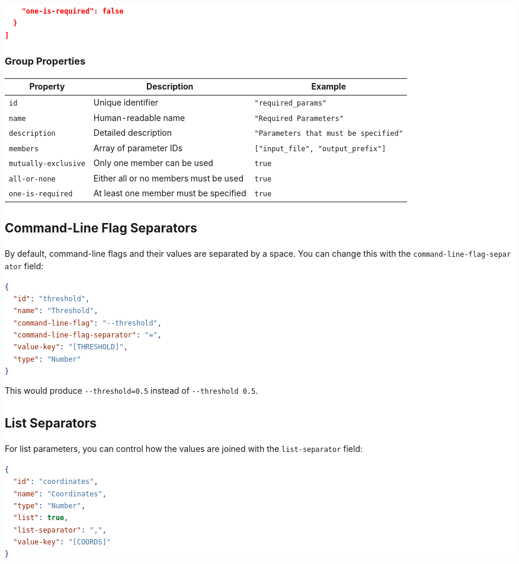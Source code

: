 ```json
    "one-is-required": false
  }
]
```

### Group Properties

| Property | Description | Example |
|----------|-------------|---------|
| `id` | Unique identifier | `"required_params"` |
| `name` | Human-readable name | `"Required Parameters"` |
| `description` | Detailed description | `"Parameters that must be specified"` |
| `members` | Array of parameter IDs | `["input_file", "output_prefix"]` |
| `mutually-exclusive` | Only one member can be used | `true` |
| `all-or-none` | Either all or no members must be used | `true` |
| `one-is-required` | At least one member must be specified | `true` |

## Command-Line Flag Separators

By default, command-line flags and their values are separated by a space. You can change this with the `command-line-flag-separator` field:

```json
{
  "id": "threshold",
  "name": "Threshold",
  "command-line-flag": "--threshold",
  "command-line-flag-separator": "=",
  "value-key": "[THRESHOLD]",
  "type": "Number"
}
```

This would produce `--threshold=0.5` instead of `--threshold 0.5`.

## List Separators

For list parameters, you can control how the values are joined with the `list-separator` field:

```json
{
  "id": "coordinates",
  "name": "Coordinates",
  "type": "Number",
  "list": true,
  "list-separator": ",",
  "value-key": "[COORDS]"
}
```

